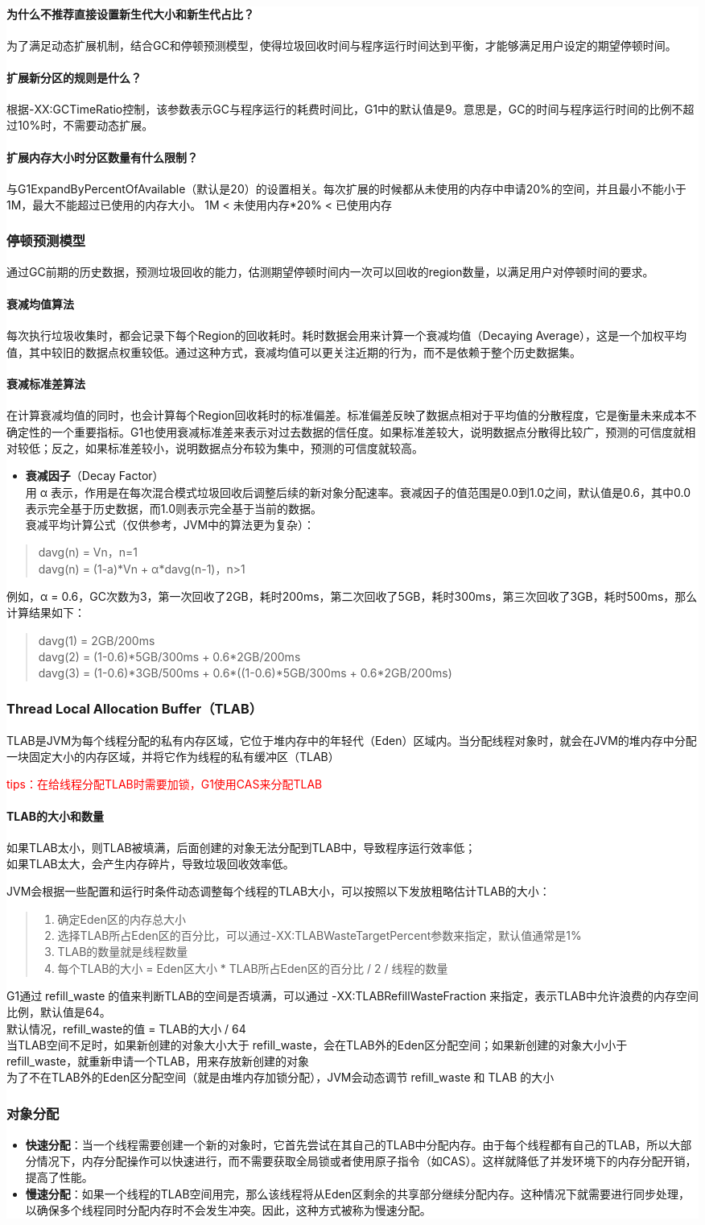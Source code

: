 #### 为什么不推荐直接设置新生代大小和新生代占比？
为了满足动态扩展机制，结合GC和停顿预测模型，使得垃圾回收时间与程序运行时间达到平衡，才能够满足用户设定的期望停顿时间。

#### 扩展新分区的规则是什么？
根据-XX:GCTimeRatio控制，该参数表示GC与程序运行的耗费时间比，G1中的默认值是9。意思是，GC的时间与程序运行时间的比例不超过10%时，不需要动态扩展。

#### 扩展内存大小时分区数量有什么限制？
与G1ExpandByPercentOfAvailable（默认是20）的设置相关。每次扩展的时候都从未使用的内存中申请20%的空间，并且最小不能小于1M，最大不能超过已使用的内存大小。 1M < 未使用内存*20% < 已使用内存

### 停顿预测模型
通过GC前期的历史数据，预测垃圾回收的能力，估测期望停顿时间内一次可以回收的region数量，以满足用户对停顿时间的要求。

#### 衰减均值算法
每次执行垃圾收集时，都会记录下每个Region的回收耗时。耗时数据会用来计算一个衰减均值（Decaying Average），这是一个加权平均值，其中较旧的数据点权重较低。通过这种方式，衰减均值可以更关注近期的行为，而不是依赖于整个历史数据集。

#### 衰减标准差算法
在计算衰减均值的同时，也会计算每个Region回收耗时的标准偏差。标准偏差反映了数据点相对于平均值的分散程度，它是衡量未来成本不确定性的一个重要指标。G1也使用衰减标准差来表示对过去数据的信任度。如果标准差较大，说明数据点分散得比较广，预测的可信度就相对较低；反之，如果标准差较小，说明数据点分布较为集中，预测的可信度就较高。  
- **衰减因子**（Decay Factor）  
用 α 表示，作用是在每次混合模式垃圾回收后调整后续的新对象分配速率。衰减因子的值范围是0.0到1.0之间，默认值是0.6，其中0.0表示完全基于历史数据，而1.0则表示完全基于当前的数据。  
衰减平均计算公式（仅供参考，JVM中的算法更为复杂）：  
> davg(n) = Vn，n=1  
> davg(n) = (1-a)\*Vn + α\*davg(n-1)，n>1  

例如，α = 0.6，GC次数为3，第一次回收了2GB，耗时200ms，第二次回收了5GB，耗时300ms，第三次回收了3GB，耗时500ms，那么计算结果如下：  
> davg(1) = 2GB/200ms  
> davg(2) = (1-0.6)\*5GB/300ms + 0.6\*2GB/200ms  
> davg(3) = (1-0.6)\*3GB/500ms + 0.6\*((1-0.6)\*5GB/300ms + 0.6\*2GB/200ms)  

### Thread Local Allocation Buffer（TLAB）
TLAB是JVM为每个线程分配的私有内存区域，它位于堆内存中的年轻代（Eden）区域内。当分配线程对象时，就会在JVM的堆内存中分配一块固定大小的内存区域，并将它作为线程的私有缓冲区（TLAB）  

<span style="color: red;">tips：在给线程分配TLAB时需要加锁，G1使用CAS来分配TLAB</span>

#### TLAB的大小和数量
如果TLAB太小，则TLAB被填满，后面创建的对象无法分配到TLAB中，导致程序运行效率低；  
如果TLAB太大，会产生内存碎片，导致垃圾回收效率低。  

JVM会根据一些配置和运行时条件动态调整每个线程的TLAB大小，可以按照以下发放粗略估计TLAB的大小：
> 1. 确定Eden区的内存总大小
> 2. 选择TLAB所占Eden区的百分比，可以通过-XX:TLABWasteTargetPercent参数来指定，默认值通常是1%
> 3. TLAB的数量就是线程数量
> 4. 每个TLAB的大小 = Eden区大小 * TLAB所占Eden区的百分比 / 2 / 线程的数量  

G1通过 refill_waste 的值来判断TLAB的空间是否填满，可以通过 -XX:TLABRefillWasteFraction 来指定，表示TLAB中允许浪费的内存空间比例，默认值是64。  
默认情况，refill_waste的值 = TLAB的大小 / 64  
当TLAB空间不足时，如果新创建的对象大小大于 refill_waste，会在TLAB外的Eden区分配空间；如果新创建的对象大小小于 refill_waste，就重新申请一个TLAB，用来存放新创建的对象  
为了不在TLAB外的Eden区分配空间（就是由堆内存加锁分配），JVM会动态调节 refill_waste 和 TLAB 的大小

### 对象分配
- **快速分配**：当一个线程需要创建一个新的对象时，它首先尝试在其自己的TLAB中分配内存。由于每个线程都有自己的TLAB，所以大部分情况下，内存分配操作可以快速进行，而不需要获取全局锁或者使用原子指令（如CAS）。这样就降低了并发环境下的内存分配开销，提高了性能。
- **慢速分配**：如果一个线程的TLAB空间用完，那么该线程将从Eden区剩余的共享部分继续分配内存。这种情况下就需要进行同步处理，以确保多个线程同时分配内存时不会发生冲突。因此，这种方式被称为慢速分配。
